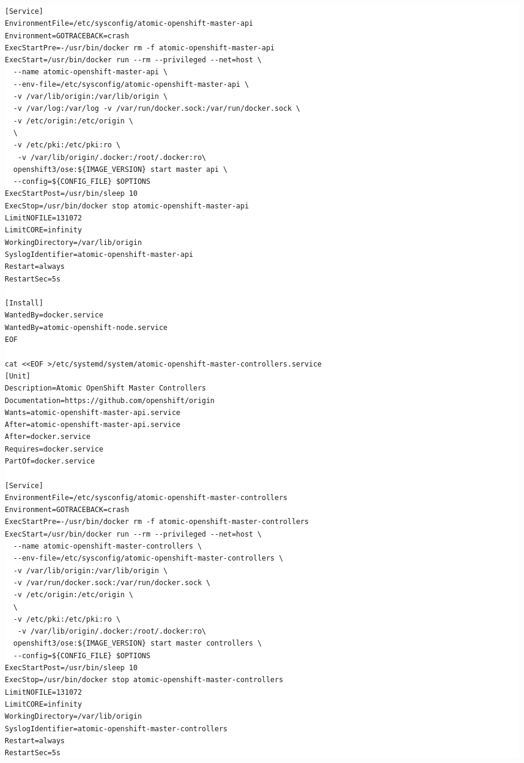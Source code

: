 ```
[Service]
EnvironmentFile=/etc/sysconfig/atomic-openshift-master-api
Environment=GOTRACEBACK=crash
ExecStartPre=-/usr/bin/docker rm -f atomic-openshift-master-api
ExecStart=/usr/bin/docker run --rm --privileged --net=host \
  --name atomic-openshift-master-api \
  --env-file=/etc/sysconfig/atomic-openshift-master-api \
  -v /var/lib/origin:/var/lib/origin \
  -v /var/log:/var/log -v /var/run/docker.sock:/var/run/docker.sock \
  -v /etc/origin:/etc/origin \
  \
  -v /etc/pki:/etc/pki:ro \
   -v /var/lib/origin/.docker:/root/.docker:ro\
  openshift3/ose:${IMAGE_VERSION} start master api \
  --config=${CONFIG_FILE} $OPTIONS
ExecStartPost=/usr/bin/sleep 10
ExecStop=/usr/bin/docker stop atomic-openshift-master-api
LimitNOFILE=131072
LimitCORE=infinity
WorkingDirectory=/var/lib/origin
SyslogIdentifier=atomic-openshift-master-api
Restart=always
RestartSec=5s

[Install]
WantedBy=docker.service
WantedBy=atomic-openshift-node.service
EOF

cat <<EOF >/etc/systemd/system/atomic-openshift-master-controllers.service
[Unit]
Description=Atomic OpenShift Master Controllers
Documentation=https://github.com/openshift/origin
Wants=atomic-openshift-master-api.service
After=atomic-openshift-master-api.service
After=docker.service
Requires=docker.service
PartOf=docker.service

[Service]
EnvironmentFile=/etc/sysconfig/atomic-openshift-master-controllers
Environment=GOTRACEBACK=crash
ExecStartPre=-/usr/bin/docker rm -f atomic-openshift-master-controllers
ExecStart=/usr/bin/docker run --rm --privileged --net=host \
  --name atomic-openshift-master-controllers \
  --env-file=/etc/sysconfig/atomic-openshift-master-controllers \
  -v /var/lib/origin:/var/lib/origin \
  -v /var/run/docker.sock:/var/run/docker.sock \
  -v /etc/origin:/etc/origin \
  \
  -v /etc/pki:/etc/pki:ro \
   -v /var/lib/origin/.docker:/root/.docker:ro\
  openshift3/ose:${IMAGE_VERSION} start master controllers \
  --config=${CONFIG_FILE} $OPTIONS
ExecStartPost=/usr/bin/sleep 10
ExecStop=/usr/bin/docker stop atomic-openshift-master-controllers
LimitNOFILE=131072
LimitCORE=infinity
WorkingDirectory=/var/lib/origin
SyslogIdentifier=atomic-openshift-master-controllers
Restart=always
RestartSec=5s

```
